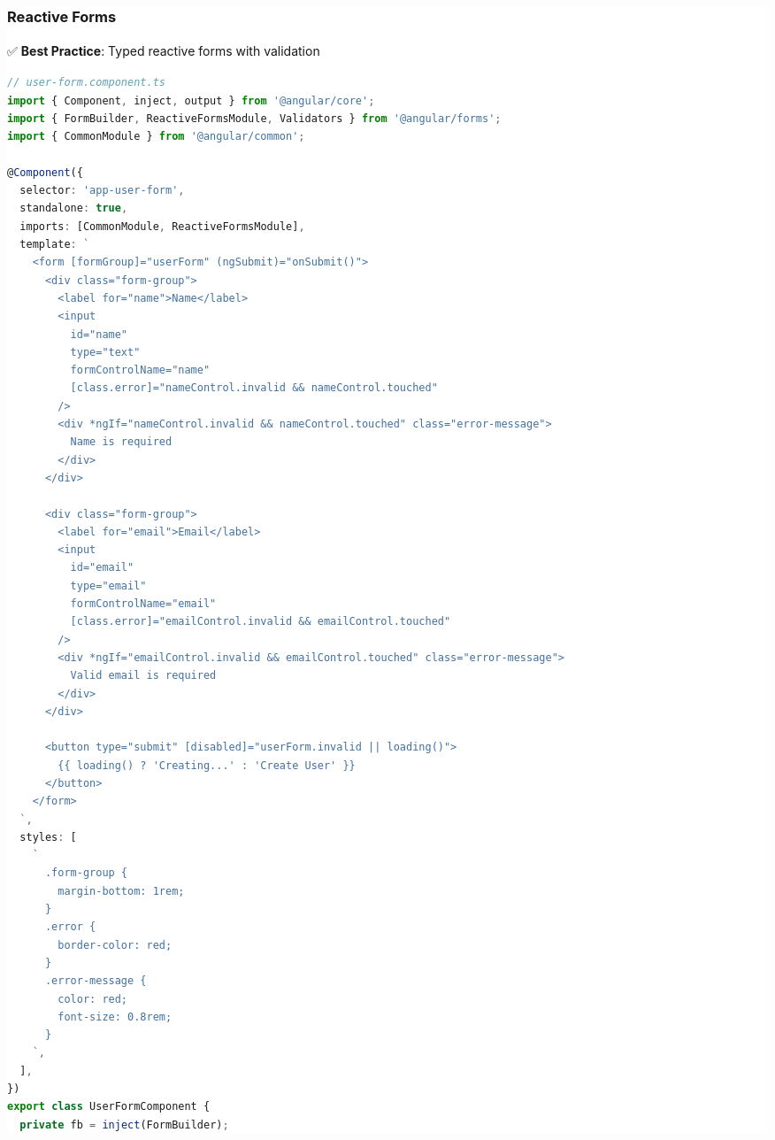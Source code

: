 ### Reactive Forms

✅ **Best Practice**: Typed reactive forms with validation

```typescript
// user-form.component.ts
import { Component, inject, output } from '@angular/core';
import { FormBuilder, ReactiveFormsModule, Validators } from '@angular/forms';
import { CommonModule } from '@angular/common';

@Component({
  selector: 'app-user-form',
  standalone: true,
  imports: [CommonModule, ReactiveFormsModule],
  template: `
    <form [formGroup]="userForm" (ngSubmit)="onSubmit()">
      <div class="form-group">
        <label for="name">Name</label>
        <input
          id="name"
          type="text"
          formControlName="name"
          [class.error]="nameControl.invalid && nameControl.touched"
        />
        <div *ngIf="nameControl.invalid && nameControl.touched" class="error-message">
          Name is required
        </div>
      </div>

      <div class="form-group">
        <label for="email">Email</label>
        <input
          id="email"
          type="email"
          formControlName="email"
          [class.error]="emailControl.invalid && emailControl.touched"
        />
        <div *ngIf="emailControl.invalid && emailControl.touched" class="error-message">
          Valid email is required
        </div>
      </div>

      <button type="submit" [disabled]="userForm.invalid || loading()">
        {{ loading() ? 'Creating...' : 'Create User' }}
      </button>
    </form>
  `,
  styles: [
    `
      .form-group {
        margin-bottom: 1rem;
      }
      .error {
        border-color: red;
      }
      .error-message {
        color: red;
        font-size: 0.8rem;
      }
    `,
  ],
})
export class UserFormComponent {
  private fb = inject(FormBuilder);
```